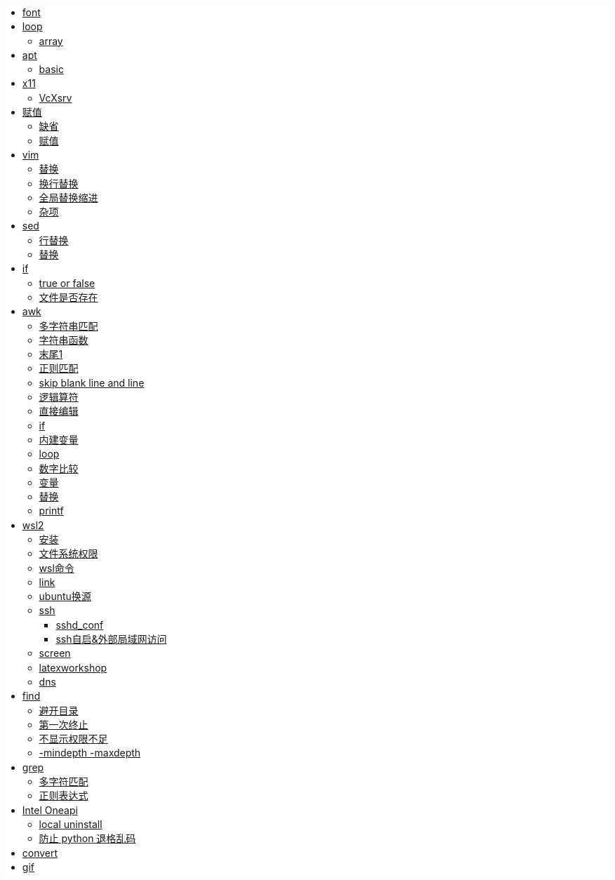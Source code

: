 



- [font](#font)
- [loop](#loop)
  - [array](#array)
- [apt](#apt)
  - [basic](#basic)
- [x11](#x11)
  - [VcXsrv](#vcxsrv)
- [赋值](#赋值)
  - [缺省](#缺省)
  - [赋值](#赋值-1)
- [vim](#vim)
  - [替换](#替换)
  - [换行替换](#换行替换)
  - [全局替换缩进](#全局替换缩进)
  - [杂项](#杂项)
- [sed](#sed)
  - [行替换](#行替换)
  - [替换](#替换-1)
- [if](#if)
  - [true or false](#true-or-false)
  - [文件是否存在](#文件是否存在)
- [awk](#awk)
  - [多字符串匹配](#多字符串匹配)
  - [字符串函数](#字符串函数)
  - [末尾1](#末尾1)
  - [正则匹配](#正则匹配)
  - [skip blank line and line](#skip-blank-line-and-line)
  - [逻辑算符](#逻辑算符)
  - [直接编辑](#直接编辑)
  - [if](#if-1)
  - [内建变量](#内建变量)
  - [loop](#loop-1)
  - [数字比较](#数字比较)
  - [变量](#变量)
  - [替换](#替换-2)
  - [printf](#printf)
- [wsl2](#wsl2)
  - [安装](#安装)
  - [文件系统权限](#文件系统权限)
  - [wsl命令](#wsl命令)
  - [link](#link)
  - [ubuntu换源](#ubuntu换源)
  - [ssh](#ssh)
    - [sshd_conf](#sshd_conf)
    - [ssh自启&外部局域网访问](#ssh自启外部局域网访问)
  - [screen](#screen)
  - [latexworkshop](#latexworkshop)
  - [dns](#dns)
- [find](#find)
  - [避开目录](#避开目录)
  - [第一次终止](#第一次终止)
  - [不显示权限不足](#不显示权限不足)
  - [-mindepth -maxdepth](#-mindepth-maxdepth)
- [grep](#grep)
  - [多字符匹配](#多字符匹配)
  - [正则表达式](#正则表达式)
- [Intel Oneapi](#intel-oneapi)
  - [local uninstall](#local-uninstall)
  - [防止 python 退格乱码](#防止-python-退格乱码)
- [convert](#convert)
- [gif](#gif)